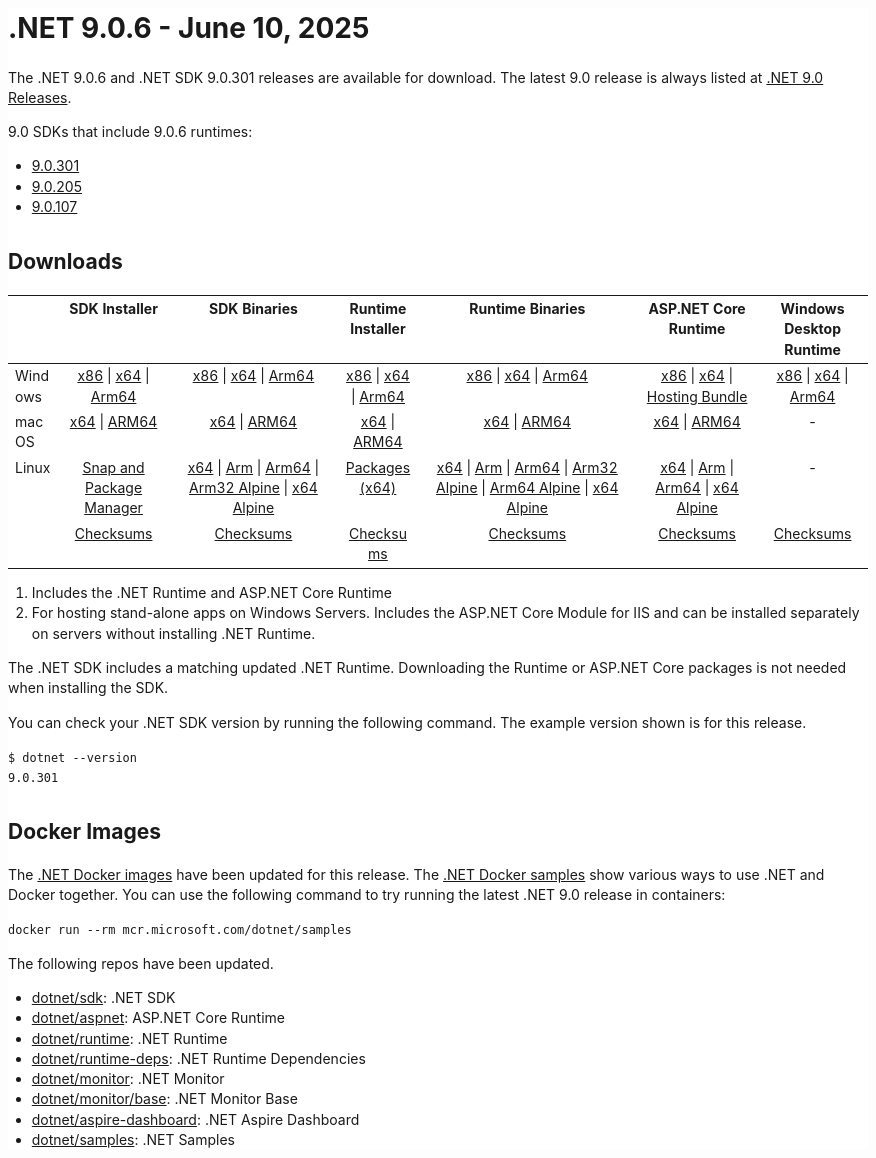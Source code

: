 # .NET 9.0.6 - June 10, 2025

The .NET 9.0.6 and .NET SDK 9.0.301 releases are available for download. The latest 9.0 release is always listed at [.NET 9.0 Releases](../README.md).

9.0 SDKs that include 9.0.6 runtimes:

* [9.0.301][9.0.301]
* [9.0.205][9.0.205]
* [9.0.107][9.0.107]

## Downloads

|           | SDK Installer                        | SDK Binaries                 | Runtime Installer                                        | Runtime Binaries                                 | ASP.NET Core Runtime           |Windows Desktop Runtime          |
| --------- | :------------------------------------------:     | :----------------------:                 | :---------------------------:                            | :-------------------------:                      | :-----------------:            | :-----------------:            |
| Windows   | [x86][dotnet-sdk-win-x86.exe] \| [x64][dotnet-sdk-win-x64.exe] \| [Arm64][dotnet-sdk-win-arm64.exe] | [x86][dotnet-sdk-win-x86.zip] \| [x64][dotnet-sdk-win-x64.zip] \|  [Arm64][dotnet-sdk-win-arm64.zip] | [x86][dotnet-runtime-win-x86.exe] \| [x64][dotnet-runtime-win-x64.exe] \| [Arm64][dotnet-runtime-win-arm64.exe] | [x86][dotnet-runtime-win-x86.zip] \| [x64][dotnet-runtime-win-x64.zip] \| [Arm64][dotnet-runtime-win-arm64.zip] | [x86][aspnetcore-runtime-win-x86.exe] \| [x64][aspnetcore-runtime-win-x64.exe] \| [Hosting Bundle][dotnet-hosting-win.exe] | [x86][windowsdesktop-runtime-win-x86.exe] \| [x64][windowsdesktop-runtime-win-x64.exe] \| [Arm64][windowsdesktop-runtime-win-arm64.exe] |
| macOS     | [x64][dotnet-sdk-osx-x64.pkg] \| [ARM64][dotnet-sdk-osx-arm64.pkg] | [x64][dotnet-sdk-osx-x64.tar.gz] \| [ARM64][dotnet-sdk-osx-arm64.tar.gz]  | [x64][dotnet-runtime-osx-x64.pkg] \| [ARM64][dotnet-runtime-osx-arm64.pkg] | [x64][dotnet-runtime-osx-x64.tar.gz] \| [ARM64][dotnet-runtime-osx-arm64.tar.gz]| [x64][aspnetcore-runtime-osx-x64.tar.gz] \| [ARM64][aspnetcore-runtime-osx-arm64.tar.gz] | - |
| Linux     |  [Snap and Package Manager](../install-linux.md)  | [x64][dotnet-sdk-linux-x64.tar.gz] \| [Arm][dotnet-sdk-linux-arm.tar.gz]  \| [Arm64][dotnet-sdk-linux-arm64.tar.gz] \| [Arm32 Alpine][dotnet-sdk-linux-musl-arm.tar.gz]  \| [x64 Alpine][dotnet-sdk-linux-musl-x64.tar.gz] | [Packages (x64)][linux-packages] | [x64][dotnet-runtime-linux-x64.tar.gz] \| [Arm][dotnet-runtime-linux-arm.tar.gz] \| [Arm64][dotnet-runtime-linux-arm64.tar.gz] \| [Arm32 Alpine][dotnet-runtime-linux-musl-arm.tar.gz] \| [Arm64 Alpine][dotnet-runtime-linux-musl-arm64.tar.gz] \| [x64 Alpine][dotnet-runtime-linux-musl-x64.tar.gz]  | [x64][aspnetcore-runtime-linux-x64.tar.gz]  \| [Arm][aspnetcore-runtime-linux-arm.tar.gz] \| [Arm64][aspnetcore-runtime-linux-arm64.tar.gz] \| [x64 Alpine][aspnetcore-runtime-linux-musl-x64.tar.gz] | - |
|  | [Checksums][checksums-sdk]                             | [Checksums][checksums-sdk]                                      | [Checksums][checksums-runtime]                             | [Checksums][checksums-runtime]  | [Checksums][checksums-runtime]  | [Checksums][checksums-runtime] |

1. Includes the .NET Runtime and ASP.NET Core Runtime
2. For hosting stand-alone apps on Windows Servers. Includes the ASP.NET Core Module for IIS and can be installed separately on servers without installing .NET Runtime.

The .NET SDK includes a matching updated .NET Runtime. Downloading the Runtime or ASP.NET Core packages is not needed when installing the SDK.

You can check your .NET SDK version by running the following command. The example version shown is for this release.

```console
$ dotnet --version
9.0.301
```

## Docker Images

The [.NET Docker images](https://hub.docker.com/_/microsoft-dotnet) have been updated for this release. The [.NET Docker samples](https://github.com/dotnet/dotnet-docker/blob/main/samples/README.md) show various ways to use .NET and Docker together. You can use the following command to try running the latest .NET 9.0 release in containers:

```console
docker run --rm mcr.microsoft.com/dotnet/samples
```

The following repos have been updated.

* [dotnet/sdk](https://github.com/dotnet/dotnet-docker/blob/main/README.sdk.md): .NET SDK
* [dotnet/aspnet](https://github.com/dotnet/dotnet-docker/blob/main/README.aspnet.md): ASP.NET Core Runtime
* [dotnet/runtime](https://github.com/dotnet/dotnet-docker/blob/main/README.runtime.md): .NET Runtime
* [dotnet/runtime-deps](https://github.com/dotnet/dotnet-docker/blob/main/README.runtime.md): .NET Runtime Dependencies
* [dotnet/monitor](https://github.com/dotnet/dotnet-docker/blob/main/README.monitor.md): .NET Monitor
* [dotnet/monitor/base](https://github.com/dotnet/dotnet-docker/blob/main/README.monitor-base.md): .NET Monitor Base
* [dotnet/aspire-dashboard](https://github.com/dotnet/dotnet-docker/blob/main/README.aspire-dashboard.md): .NET Aspire Dashboard
* [dotnet/samples](https://github.com/dotnet/dotnet-docker/blob/main/README.samples.md): .NET Samples


[9.0.301]: 9.0.6.md
[9.0.205]: 9.0.205.md
[9.0.107]: 9.0.107.md
[checksums-runtime]: https://builds.dotnet.microsoft.com/dotnet/checksums/9.0.6-sha.txt
[checksums-sdk]: https://builds.dotnet.microsoft.com/dotnet/checksums/9.0.6-sha.txt
[dotnet-blog]: https://devblogs.microsoft.com/dotnet/dotnet-and-dotnet-framework-june-2025-servicing-updates/
[linux-packages]: ../install-linux.md
[//]: # ( Runtime 9.0.6)
[dotnet-runtime-linux-arm.tar.gz]: https://builds.dotnet.microsoft.com/dotnet/Runtime/9.0.6/dotnet-runtime-9.0.6-linux-arm.tar.gz
[dotnet-runtime-linux-arm64.tar.gz]: https://builds.dotnet.microsoft.com/dotnet/Runtime/9.0.6/dotnet-runtime-9.0.6-linux-arm64.tar.gz
[dotnet-runtime-linux-musl-arm.tar.gz]: https://builds.dotnet.microsoft.com/dotnet/Runtime/9.0.6/dotnet-runtime-9.0.6-linux-musl-arm.tar.gz
[dotnet-runtime-linux-musl-arm64.tar.gz]: https://builds.dotnet.microsoft.com/dotnet/Runtime/9.0.6/dotnet-runtime-9.0.6-linux-musl-arm64.tar.gz
[dotnet-runtime-linux-musl-x64.tar.gz]: https://builds.dotnet.microsoft.com/dotnet/Runtime/9.0.6/dotnet-runtime-9.0.6-linux-musl-x64.tar.gz
[dotnet-runtime-linux-x64.tar.gz]: https://builds.dotnet.microsoft.com/dotnet/Runtime/9.0.6/dotnet-runtime-9.0.6-linux-x64.tar.gz
[dotnet-runtime-osx-arm64.pkg]: https://builds.dotnet.microsoft.com/dotnet/Runtime/9.0.6/dotnet-runtime-9.0.6-osx-arm64.pkg
[dotnet-runtime-osx-arm64.tar.gz]: https://builds.dotnet.microsoft.com/dotnet/Runtime/9.0.6/dotnet-runtime-9.0.6-osx-arm64.tar.gz
[dotnet-runtime-osx-x64.pkg]: https://builds.dotnet.microsoft.com/dotnet/Runtime/9.0.6/dotnet-runtime-9.0.6-osx-x64.pkg
[dotnet-runtime-osx-x64.tar.gz]: https://builds.dotnet.microsoft.com/dotnet/Runtime/9.0.6/dotnet-runtime-9.0.6-osx-x64.tar.gz
[dotnet-runtime-win-arm64.exe]: https://builds.dotnet.microsoft.com/dotnet/Runtime/9.0.6/dotnet-runtime-9.0.6-win-arm64.exe
[dotnet-runtime-win-arm64.zip]: https://builds.dotnet.microsoft.com/dotnet/Runtime/9.0.6/dotnet-runtime-9.0.6-win-arm64.zip
[dotnet-runtime-win-x64.exe]: https://builds.dotnet.microsoft.com/dotnet/Runtime/9.0.6/dotnet-runtime-9.0.6-win-x64.exe
[dotnet-runtime-win-x64.zip]: https://builds.dotnet.microsoft.com/dotnet/Runtime/9.0.6/dotnet-runtime-9.0.6-win-x64.zip
[dotnet-runtime-win-x86.exe]: https://builds.dotnet.microsoft.com/dotnet/Runtime/9.0.6/dotnet-runtime-9.0.6-win-x86.exe
[dotnet-runtime-win-x86.zip]: https://builds.dotnet.microsoft.com/dotnet/Runtime/9.0.6/dotnet-runtime-9.0.6-win-x86.zip
[//]: # ( WindowsDesktop 9.0.6)
[windowsdesktop-runtime-win-arm64.exe]: https://builds.dotnet.microsoft.com/dotnet/WindowsDesktop/9.0.6/windowsdesktop-runtime-9.0.6-win-arm64.exe
[windowsdesktop-runtime-win-x64.exe]: https://builds.dotnet.microsoft.com/dotnet/WindowsDesktop/9.0.6/windowsdesktop-runtime-9.0.6-win-x64.exe
[windowsdesktop-runtime-win-x86.exe]: https://builds.dotnet.microsoft.com/dotnet/WindowsDesktop/9.0.6/windowsdesktop-runtime-9.0.6-win-x86.exe
[//]: # ( ASP 9.0.6)
[aspnetcore-runtime-linux-arm.tar.gz]: https://builds.dotnet.microsoft.com/dotnet/aspnetcore/Runtime/9.0.6/aspnetcore-runtime-9.0.6-linux-arm.tar.gz
[aspnetcore-runtime-linux-arm64.tar.gz]: https://builds.dotnet.microsoft.com/dotnet/aspnetcore/Runtime/9.0.6/aspnetcore-runtime-9.0.6-linux-arm64.tar.gz
[aspnetcore-runtime-linux-musl-x64.tar.gz]: https://builds.dotnet.microsoft.com/dotnet/aspnetcore/Runtime/9.0.6/aspnetcore-runtime-9.0.6-linux-musl-x64.tar.gz
[aspnetcore-runtime-linux-x64.tar.gz]: https://builds.dotnet.microsoft.com/dotnet/aspnetcore/Runtime/9.0.6/aspnetcore-runtime-9.0.6-linux-x64.tar.gz
[aspnetcore-runtime-osx-arm64.tar.gz]: https://builds.dotnet.microsoft.com/dotnet/aspnetcore/Runtime/9.0.6/aspnetcore-runtime-9.0.6-osx-arm64.tar.gz
[aspnetcore-runtime-osx-x64.tar.gz]: https://builds.dotnet.microsoft.com/dotnet/aspnetcore/Runtime/9.0.6/aspnetcore-runtime-9.0.6-osx-x64.tar.gz
[aspnetcore-runtime-win-x64.exe]: https://builds.dotnet.microsoft.com/dotnet/aspnetcore/Runtime/9.0.6/aspnetcore-runtime-9.0.6-win-x64.exe
[aspnetcore-runtime-win-x86.exe]: https://builds.dotnet.microsoft.com/dotnet/aspnetcore/Runtime/9.0.6/aspnetcore-runtime-9.0.6-win-x86.exe
[dotnet-hosting-win.exe]: https://builds.dotnet.microsoft.com/dotnet/aspnetcore/Runtime/9.0.6/dotnet-hosting-9.0.6-win.exe
[//]: # ( SDK 9.0.301)
[dotnet-sdk-linux-arm.tar.gz]: https://builds.dotnet.microsoft.com/dotnet/Sdk/9.0.301/dotnet-sdk-9.0.301-linux-arm.tar.gz
[dotnet-sdk-linux-arm64.tar.gz]: https://builds.dotnet.microsoft.com/dotnet/Sdk/9.0.301/dotnet-sdk-9.0.301-linux-arm64.tar.gz
[dotnet-sdk-linux-musl-arm.tar.gz]: https://builds.dotnet.microsoft.com/dotnet/Sdk/9.0.301/dotnet-sdk-9.0.301-linux-musl-arm.tar.gz
[dotnet-sdk-linux-musl-x64.tar.gz]: https://builds.dotnet.microsoft.com/dotnet/Sdk/9.0.301/dotnet-sdk-9.0.301-linux-musl-x64.tar.gz
[dotnet-sdk-linux-x64.tar.gz]: https://builds.dotnet.microsoft.com/dotnet/Sdk/9.0.301/dotnet-sdk-9.0.301-linux-x64.tar.gz
[dotnet-sdk-osx-arm64.pkg]: https://builds.dotnet.microsoft.com/dotnet/Sdk/9.0.301/dotnet-sdk-9.0.301-osx-arm64.pkg
[dotnet-sdk-osx-arm64.tar.gz]: https://builds.dotnet.microsoft.com/dotnet/Sdk/9.0.301/dotnet-sdk-9.0.301-osx-arm64.tar.gz
[dotnet-sdk-osx-x64.pkg]: https://builds.dotnet.microsoft.com/dotnet/Sdk/9.0.301/dotnet-sdk-9.0.301-osx-x64.pkg
[dotnet-sdk-osx-x64.tar.gz]: https://builds.dotnet.microsoft.com/dotnet/Sdk/9.0.301/dotnet-sdk-9.0.301-osx-x64.tar.gz
[dotnet-sdk-win-arm64.exe]: https://builds.dotnet.microsoft.com/dotnet/Sdk/9.0.301/dotnet-sdk-9.0.301-win-arm64.exe
[dotnet-sdk-win-arm64.zip]: https://builds.dotnet.microsoft.com/dotnet/Sdk/9.0.301/dotnet-sdk-9.0.301-win-arm64.zip
[dotnet-sdk-win-x64.exe]: https://builds.dotnet.microsoft.com/dotnet/Sdk/9.0.301/dotnet-sdk-9.0.301-win-x64.exe
[dotnet-sdk-win-x64.zip]: https://builds.dotnet.microsoft.com/dotnet/Sdk/9.0.301/dotnet-sdk-9.0.301-win-x64.zip
[dotnet-sdk-win-x86.exe]: https://builds.dotnet.microsoft.com/dotnet/Sdk/9.0.301/dotnet-sdk-9.0.301-win-x86.exe
[dotnet-sdk-win-x86.zip]: https://builds.dotnet.microsoft.com/dotnet/Sdk/9.0.301/dotnet-sdk-9.0.301-win-x86.zip